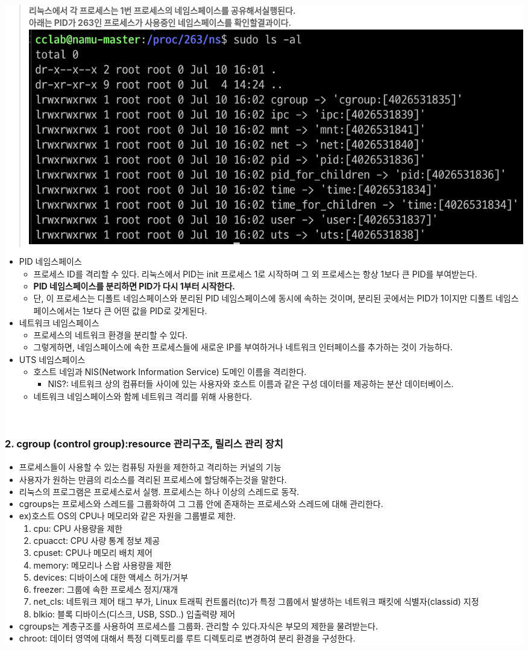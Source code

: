 >__리눅스에서 각 프로세스는 1번 프로세스의 네임스페이스를 공유해서실행된다.__  
 __아래는 PID가 263인 프로세스가 사용중인 네임스페이스를 확인할결과이다.__
![Namespace_PID263](./rsc/docker/img/NamespacePID263.png)
* PID 네임스페이스
    * 프로세스 ID를 격리할 수 있다. 리눅스에서 PID는 init 프로세스 1로 시작하며 그 외 프로세스는 항상 1보다 큰 PID를 부여받는다.
    * __PID 네임스페이스를 분리하면 PID가 다시 1부터 시작한다.__
    * 단, 이 프로세스는 디폴트 네임스페이스와 분리된 PID 네임스페이스에 동시에 속하는 것이며, 분리된 곳에서는 PID가 1이지만 디폴트 네임스페이스에서는 1보다 큰 어떤 값을 PID로 갖게된다.
* 네트워크 네임스페이스
    * 프로세스의 네트워크 환경을 분리할 수 있다.
    * 그렇게하면, 네임스페이스에 속한 프로세스들에 새로운 IP를 부여하거나 네트워크 인터페이스를 추가하는 것이 가능하다.
* UTS 네임스페이스
    * 호스트 네임과 NIS(Network Information Service) 도메인 이름을 격리한다.
        * NIS?: 네트워크 상의 컴퓨터들 사이에 있는 사용자와 호스트 이름과 같은 구성 데이터를 제공하는 분산 데이터베이스.
    * 네트워크 네임스페이스와 함께 네트워크 격리를 위해 사용한다.
<br>

### 2. cgroup (control group):resource 관리구조, 릴리스 관리 장치
* 프로세스들이 사용할 수 있는 컴퓨팅 자원을 제한하고 격리하는 커널의 기능
* 사용자가 원하는 만큼의 리소스를 격리된 프로세스에 할당해주는것을 말한다.
* 리눅스의 프로그램은 프로세스로서 실행. 프로세스는 하나 이상의 스레드로 동작.
* cgroups는 프로세스와 스레드를 그룹화하여 그 그룹 안에 존재하는 프로세스와 스레드에 대해 관리한다. 
* ex)호스트  OS의 CPU나 메모리와 같은 자원을 그룹별로 제한.
    1. cpu: CPU 사용량을 제한
    2. cpuacct: CPU 사량 통계 정보 제공
    3. cpuset: CPU나 메모리 배치 제어
    4. memory: 메모리나 스왑 사용량을 제한
    5. devices: 디바이스에 대한 액세스 허가/거부
    6. freezer: 그룹에 속한 프로세스 정지/재개
    7. net_cls: 네트워크 제어 태그 부가, Linux 트래픽 컨트롤러(tc)가 특정 그룹에서 발생하는 네트워크 패킷에 식별자(classid) 지정
    8. blkio: 블록 디바이스(디스크, USB, SSD..) 입출력량 제어
* cgroups는 계층구조를 사용하여 프로세스를 그룹화. 관리할 수 있다.자식은 부모의 제한을 물려받는다.
* chroot: 데이터 영역에 대해서 특정 디렉토리를 루트 디렉토리로 변경하여 분리 환경을 구성한다.
